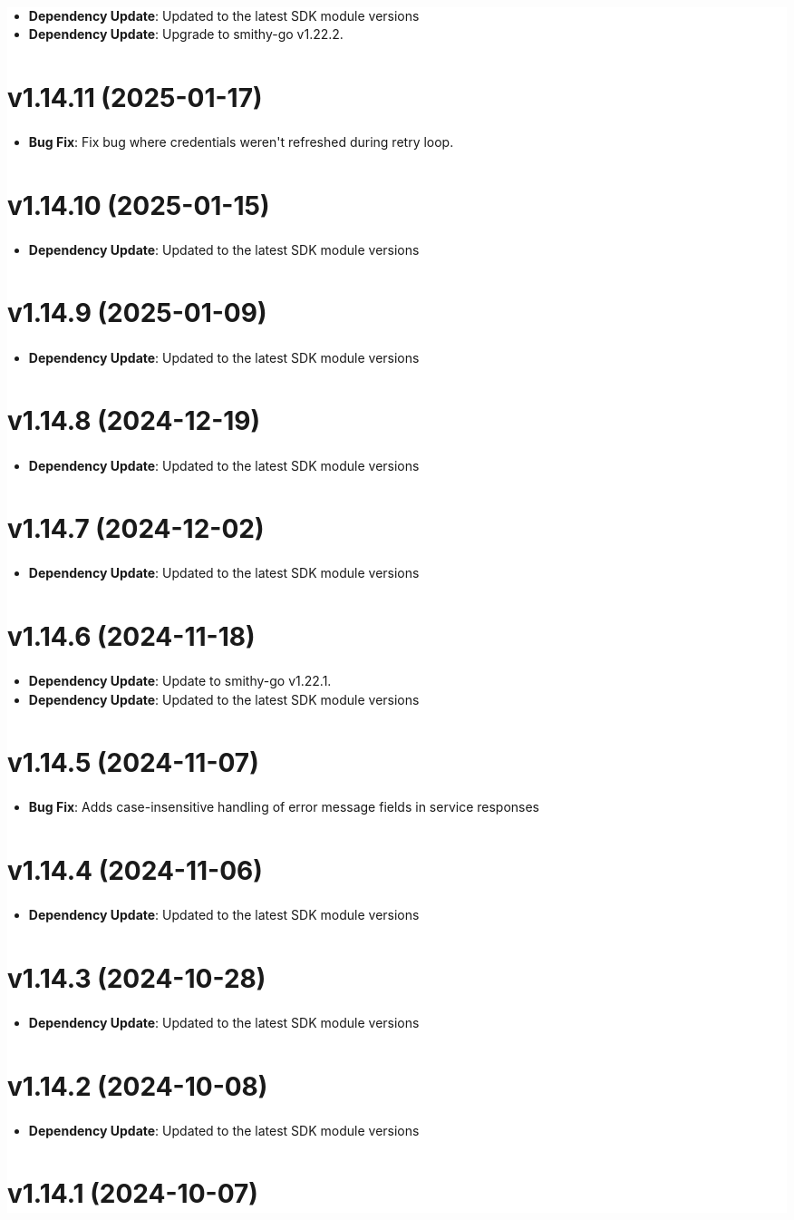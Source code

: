 * **Dependency Update**: Updated to the latest SDK module versions
* **Dependency Update**: Upgrade to smithy-go v1.22.2.

# v1.14.11 (2025-01-17)

* **Bug Fix**: Fix bug where credentials weren't refreshed during retry loop.

# v1.14.10 (2025-01-15)

* **Dependency Update**: Updated to the latest SDK module versions

# v1.14.9 (2025-01-09)

* **Dependency Update**: Updated to the latest SDK module versions

# v1.14.8 (2024-12-19)

* **Dependency Update**: Updated to the latest SDK module versions

# v1.14.7 (2024-12-02)

* **Dependency Update**: Updated to the latest SDK module versions

# v1.14.6 (2024-11-18)

* **Dependency Update**: Update to smithy-go v1.22.1.
* **Dependency Update**: Updated to the latest SDK module versions

# v1.14.5 (2024-11-07)

* **Bug Fix**: Adds case-insensitive handling of error message fields in service responses

# v1.14.4 (2024-11-06)

* **Dependency Update**: Updated to the latest SDK module versions

# v1.14.3 (2024-10-28)

* **Dependency Update**: Updated to the latest SDK module versions

# v1.14.2 (2024-10-08)

* **Dependency Update**: Updated to the latest SDK module versions

# v1.14.1 (2024-10-07)
